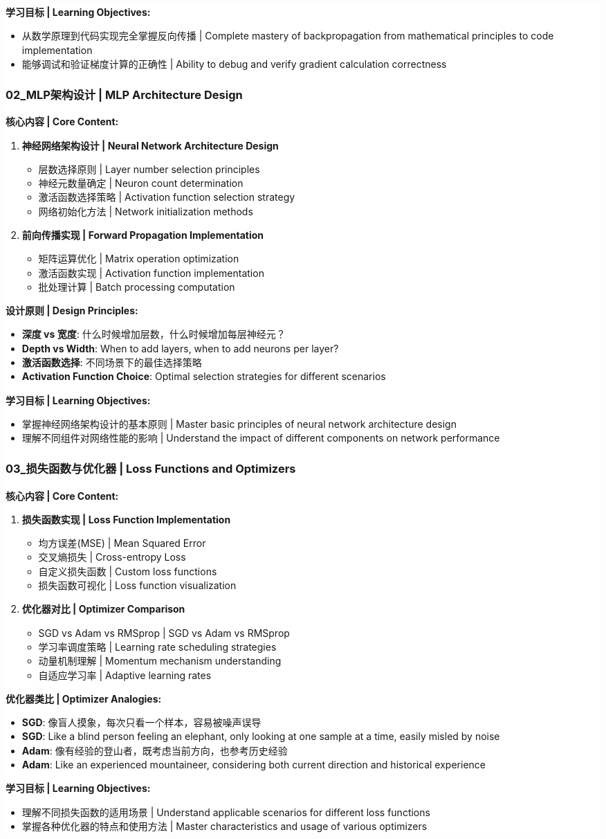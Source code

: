 **学习目标 | Learning Objectives:**
- 从数学原理到代码实现完全掌握反向传播 | Complete mastery of backpropagation from mathematical principles to code implementation
- 能够调试和验证梯度计算的正确性 | Ability to debug and verify gradient calculation correctness

### 02_MLP架构设计 | MLP Architecture Design

**核心内容 | Core Content:**

1. **神经网络架构设计 | Neural Network Architecture Design**
   - 层数选择原则 | Layer number selection principles
   - 神经元数量确定 | Neuron count determination
   - 激活函数选择策略 | Activation function selection strategy
   - 网络初始化方法 | Network initialization methods

2. **前向传播实现 | Forward Propagation Implementation**
   - 矩阵运算优化 | Matrix operation optimization
   - 激活函数实现 | Activation function implementation
   - 批处理计算 | Batch processing computation

**设计原则 | Design Principles:**
- **深度 vs 宽度**: 什么时候增加层数，什么时候增加每层神经元？
- **Depth vs Width**: When to add layers, when to add neurons per layer?
- **激活函数选择**: 不同场景下的最佳选择策略
- **Activation Function Choice**: Optimal selection strategies for different scenarios

**学习目标 | Learning Objectives:**
- 掌握神经网络架构设计的基本原则 | Master basic principles of neural network architecture design
- 理解不同组件对网络性能的影响 | Understand the impact of different components on network performance

### 03_损失函数与优化器 | Loss Functions and Optimizers

**核心内容 | Core Content:**

1. **损失函数实现 | Loss Function Implementation**
   - 均方误差(MSE) | Mean Squared Error
   - 交叉熵损失 | Cross-entropy Loss
   - 自定义损失函数 | Custom loss functions
   - 损失函数可视化 | Loss function visualization

2. **优化器对比 | Optimizer Comparison**
   - SGD vs Adam vs RMSprop | SGD vs Adam vs RMSprop
   - 学习率调度策略 | Learning rate scheduling strategies
   - 动量机制理解 | Momentum mechanism understanding
   - 自适应学习率 | Adaptive learning rates

**优化器类比 | Optimizer Analogies:**
- **SGD**: 像盲人摸象，每次只看一个样本，容易被噪声误导
- **SGD**: Like a blind person feeling an elephant, only looking at one sample at a time, easily misled by noise
- **Adam**: 像有经验的登山者，既考虑当前方向，也参考历史经验
- **Adam**: Like an experienced mountaineer, considering both current direction and historical experience

**学习目标 | Learning Objectives:**
- 理解不同损失函数的适用场景 | Understand applicable scenarios for different loss functions
- 掌握各种优化器的特点和使用方法 | Master characteristics and usage of various optimizers
